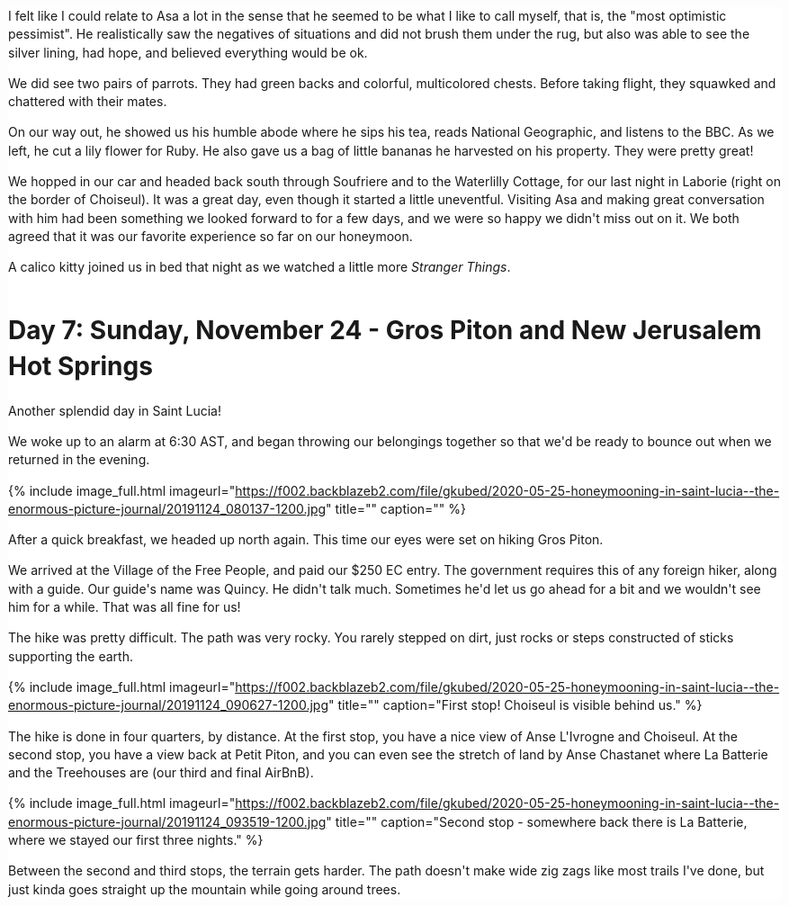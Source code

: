 I felt like I could relate to Asa a lot in the sense that he seemed to be what I like to call myself, that is, the "most optimistic pessimist". He realistically saw the negatives of situations and did not brush them under the rug, but also was able to see the silver lining, had hope, and believed everything would be ok.

We did see two pairs of parrots. They had green backs and colorful, multicolored chests. Before taking flight, they squawked and chattered with their mates.

On our way out, he showed us his humble abode where he sips his tea, reads National Geographic, and listens to the BBC. As we left, he cut a lily flower for Ruby. He also gave us a bag of little bananas he harvested on his property. They were pretty great!

We hopped in our car and headed back south through Soufriere and to the Waterlilly Cottage, for our last night in Laborie (right on the border of Choiseul). It was a great day, even though it started a little uneventful. Visiting Asa and making great conversation with him had been something we looked forward to for a few days, and we were so happy we didn't miss out on it. We both agreed that it was our favorite experience so far on our honeymoon.

A calico kitty joined us in bed that night as we watched a little more *Stranger Things*.

# Day 7: Sunday, November 24 - Gros Piton and New Jerusalem Hot Springs

Another splendid day in Saint Lucia!

We woke up to an alarm at 6:30 AST, and began throwing our belongings together so that we'd be ready to bounce out when we returned in the evening.

{% include image_full.html imageurl="https://f002.backblazeb2.com/file/gkubed/2020-05-25-honeymooning-in-saint-lucia--the-enormous-picture-journal/20191124_080137-1200.jpg" title="" caption="" %}

After a quick breakfast, we headed up north again. This time our eyes were set on hiking Gros Piton.

We arrived at the Village of the Free People, and paid our $250 EC entry. The government requires this of any foreign hiker, along with a guide. Our guide's name was Quincy. He didn't talk much. Sometimes he'd let us go ahead for a bit and we wouldn't see him for a while. That was all fine for us!

The hike was pretty difficult. The path was very rocky. You rarely stepped on dirt, just rocks or steps constructed of sticks supporting the earth.

{% include image_full.html imageurl="https://f002.backblazeb2.com/file/gkubed/2020-05-25-honeymooning-in-saint-lucia--the-enormous-picture-journal/20191124_090627-1200.jpg" title="" caption="First stop! Choiseul is visible behind us." %}

The hike is done in four quarters, by distance. At the first stop, you have a nice view of Anse L'Ivrogne and Choiseul. At the second stop, you have a view back at Petit Piton, and you can even see the stretch of land by Anse Chastanet where La Batterie and the Treehouses are (our third and final AirBnB).

{% include image_full.html imageurl="https://f002.backblazeb2.com/file/gkubed/2020-05-25-honeymooning-in-saint-lucia--the-enormous-picture-journal/20191124_093519-1200.jpg" title="" caption="Second stop - somewhere back there is La Batterie, where we stayed our first three nights." %}

Between the second and third stops, the terrain gets harder. The path doesn't make wide zig zags like most trails I've done, but just kinda goes straight up the mountain while going around trees.

